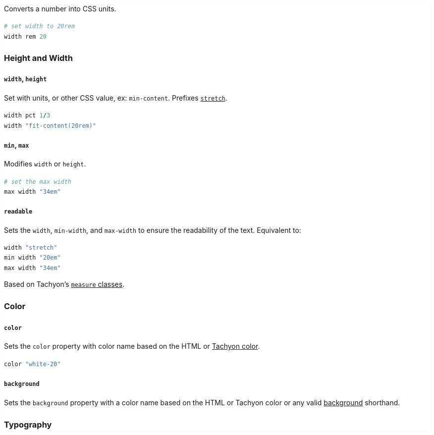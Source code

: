 Converts a number into CSS units.

```coffeescript
# set width to 20rem
width rem 20
```

### Height and Width

#### `width`, `height`

Set with units, or other CSS value, ex: `min-content`. Prefixes [`stretch`](https://developer.mozilla.org/en-US/docs/Web/CSS/height#Browser_compatibility).

```coffeescript
width pct 1/3
width "fit-content(20rem)"
```

#### `min`, `max`

Modifies `width` or `height`.

```coffeescript
# set the max width
max width "34em"
```

#### `readable`

Sets the `width`, `min-width`, and `max-width` to ensure the readability of the text. Equivalent to:

```coffeescript
width "stretch"
min width "20em"
max width "34em"
```

Based on Tachyon’s [`measure` classes](http://tachyons.io/docs/typography/measure/).

### Color

#### `color`

Sets the `color` property with color name based on the HTML or [Tachyon color](http://tachyons.io/docs/themes/skins/).

```coffeescript
color "white-20"
```

#### `background`

Sets the `background` property with a color name based on the HTML or Tachyon color or any valid [background](https://developer.mozilla.org/en-US/docs/Web/CSS/background) shorthand.

### Typography

